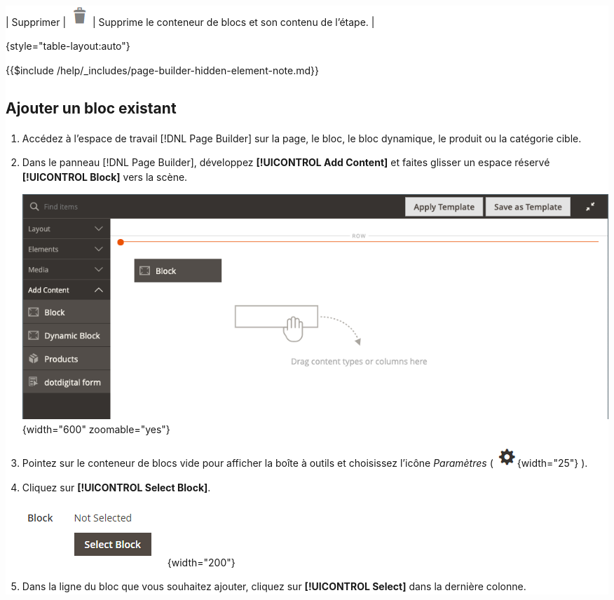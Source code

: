 | Supprimer | ![Icône Supprimer](./assets/pb-icon-remove.png) | Supprime le conteneur de blocs et son contenu de l’étape. |

{style="table-layout:auto"}

{{$include /help/_includes/page-builder-hidden-element-note.md}}

## Ajouter un bloc existant

1. Accédez à l’espace de travail [!DNL Page Builder] sur la page, le bloc, le bloc dynamique, le produit ou la catégorie cible.

1. Dans le panneau [!DNL Page Builder], développez **[!UICONTROL Add Content]** et faites glisser un espace réservé **[!UICONTROL Block]** vers la scène.

   ![Faire glisser un bloc sur la scène](./assets/pb-add-content-block-drag.png){width="600" zoomable="yes"}

1. Pointez sur le conteneur de blocs vide pour afficher la boîte à outils et choisissez l’icône _Paramètres_ ( ![icône Paramètres](./assets/pb-icon-settings.png){width="25"} ).

1. Cliquez sur **[!UICONTROL Select Block]**.

   ![Sélection d&#39;un bloc](./assets/pb-add-content-block-select.png){width="200"}

1. Dans la ligne du bloc que vous souhaitez ajouter, cliquez sur **[!UICONTROL Select]** dans la dernière colonne.
